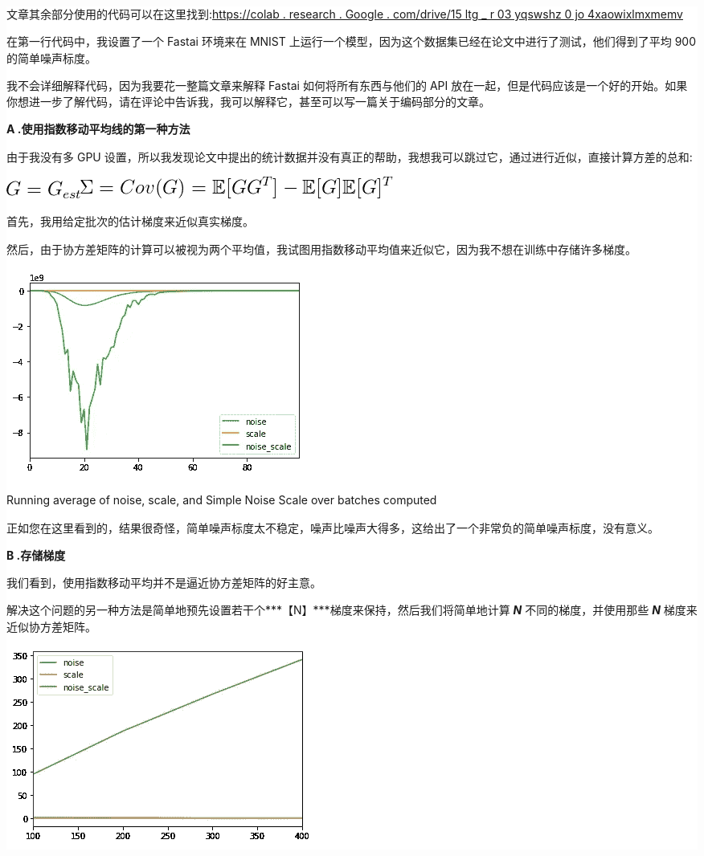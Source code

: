 文章其余部分使用的代码可以在这里找到:[https://colab . research . Google . com/drive/15 ltg _ r 03 yqswshz 0 jo 4xaowixlmxmemv](https://colab.research.google.com/drive/15lTG_r03yqSwShZ0JO4XaoWixLMXMEmv)

在第一行代码中，我设置了一个 Fastai 环境来在 MNIST 上运行一个模型，因为这个数据集已经在论文中进行了测试，他们得到了平均 900 的简单噪声标度。

我不会详细解释代码，因为我要花一整篇文章来解释 Fastai 如何将所有东西与他们的 API 放在一起，但是代码应该是一个好的开始。如果你想进一步了解代码，请在评论中告诉我，我可以解释它，甚至可以写一篇关于编码部分的文章。

**A .使用指数移动平均线的第一种方法**

由于我没有多 GPU 设置，所以我发现论文中提出的统计数据并没有真正的帮助，我想我可以跳过它，通过进行近似，直接计算方差的总和:

![](img/c43682e4cf873ddea67d9e7a20ae2442.png)![](img/18c1fc76c1b1587259fed8c2431157cb.png)

首先，我用给定批次的估计梯度来近似真实梯度。

然后，由于协方差矩阵的计算可以被视为两个平均值，我试图用指数移动平均值来近似它，因为我不想在训练中存储许多梯度。

![](img/15f64771449488531f4fef1dc5899f9f.png)

Running average of noise, scale, and Simple Noise Scale over batches computed

正如您在这里看到的，结果很奇怪，简单噪声标度太不稳定，噪声比噪声大得多，这给出了一个非常负的简单噪声标度，没有意义。

**B .存储梯度**

我们看到，使用指数移动平均并不是逼近协方差矩阵的好主意。

解决这个问题的另一种方法是简单地预先设置若干个***【N】***梯度来保持，然后我们将简单地计算 ***N*** 不同的梯度，并使用那些 ***N*** 梯度来近似协方差矩阵。

![](img/95c077cd9d85884d75ef8b08eafdc1af.png)
